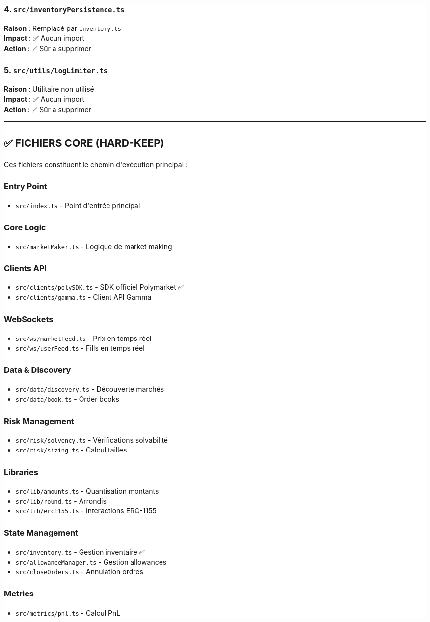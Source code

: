 ### 4. `src/inventoryPersistence.ts`
**Raison** : Remplacé par `inventory.ts`  
**Impact** : ✅ Aucun import  
**Action** : ✅ Sûr à supprimer

### 5. `src/utils/logLimiter.ts`
**Raison** : Utilitaire non utilisé  
**Impact** : ✅ Aucun import  
**Action** : ✅ Sûr à supprimer

---

## ✅ FICHIERS CORE (HARD-KEEP)

Ces fichiers constituent le chemin d'exécution principal :

### Entry Point
- `src/index.ts` - Point d'entrée principal

### Core Logic
- `src/marketMaker.ts` - Logique de market making

### Clients API
- `src/clients/polySDK.ts` - SDK officiel Polymarket ✅
- `src/clients/gamma.ts` - Client API Gamma

### WebSockets
- `src/ws/marketFeed.ts` - Prix en temps réel
- `src/ws/userFeed.ts` - Fills en temps réel

### Data & Discovery
- `src/data/discovery.ts` - Découverte marchés
- `src/data/book.ts` - Order books

### Risk Management
- `src/risk/solvency.ts` - Vérifications solvabilité
- `src/risk/sizing.ts` - Calcul tailles

### Libraries
- `src/lib/amounts.ts` - Quantisation montants
- `src/lib/round.ts` - Arrondis
- `src/lib/erc1155.ts` - Interactions ERC-1155

### State Management
- `src/inventory.ts` - Gestion inventaire ✅
- `src/allowanceManager.ts` - Gestion allowances
- `src/closeOrders.ts` - Annulation ordres

### Metrics
- `src/metrics/pnl.ts` - Calcul PnL
